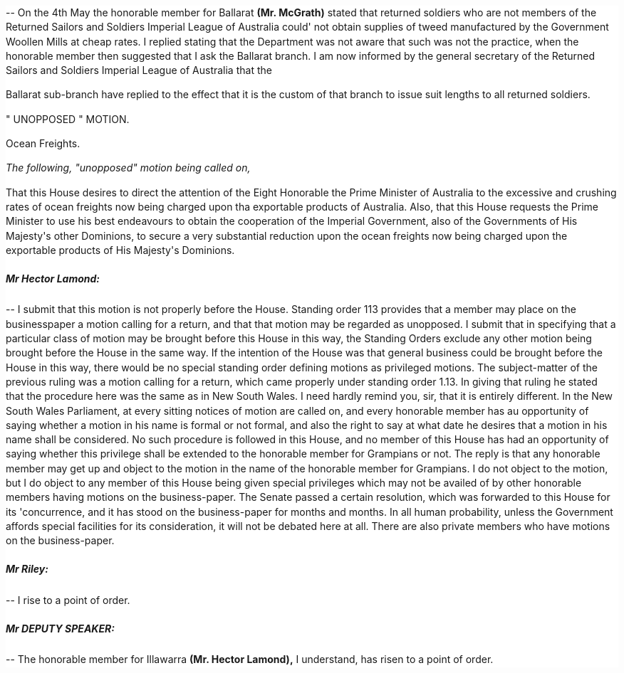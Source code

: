 -- On the 4th May the honorable member for Ballarat  **(Mr. McGrath)**  stated that returned soldiers who are not members of the Returned Sailors and Soldiers Imperial League of Australia could' not obtain supplies of tweed manufactured by the Government Woollen Mills at cheap rates. I replied stating that the Department was not aware that such was not the practice, when the honorable member then suggested that I ask the Ballarat branch. I am now informed by the general secretary of the Returned Sailors and Soldiers Imperial League of Australia that the 

Ballarat sub-branch have replied to the effect that it is the custom of that branch to issue suit lengths to all returned soldiers. 

" UNOPPOSED " MOTION. 

Ocean Freights. 


 *The following, "unopposed" motion being called on,* 


That this House desires to direct the attention of the Eight Honorable the Prime Minister of Australia to the excessive and crushing rates of ocean freights now being charged upon tha exportable products of Australia. Also, that this House requests the Prime Minister to use his best endeavours to obtain the cooperation of the Imperial Government, also of the Governments of  His  Majesty's other Dominions, to secure a very substantial reduction upon the ocean freights now being charged upon the exportable products of  His  Majesty's Dominions. 

##### Mr Hector Lamond:

-- I submit that this motion is not properly before the House. Standing order 113 provides that a member may place on the businesspaper a motion calling for a return, and that that motion may be regarded as unopposed. I submit that in specifying that a particular class of motion may be brought before this House in this way, the Standing Orders exclude any other motion being brought before the House in the same way. If the intention of the House was that general business could be brought before the House in this way, there would be no special standing order defining motions as privileged motions. The subject-matter of the previous ruling was a motion calling for a return, which came properly under standing order 1.13. In giving that ruling he stated that the procedure here was the same as in New South Wales. I need hardly remind you, sir, that it is entirely different. In the New South Wales Parliament, at every sitting notices of motion are called on, and every honorable member has au opportunity of saying whether a motion in his name is formal or not formal, and also the right to say at what date he desires that a motion in his name shall be considered. No such procedure is followed in this House, and no member of this House has had an opportunity of saying whether this privilege shall be extended to the honorable member for Grampians or not. The reply is that any honorable member may get up and object to the motion in the name of the  honorable member for Grampians. I do not object to the motion, but I do object to any member of this House being given special privileges which may not be availed of by other honorable members having motions on the business-paper. The Senate passed a certain resolution, which was forwarded to this House for its 'concurrence, and it has stood on the business-paper for months and months. In all human probability, unless the Government affords special facilities for its consideration, it will not be debated here at all. There are also private members who have motions on the business-paper. 

##### Mr Riley:

--  I rise to a point of order. 

##### Mr DEPUTY SPEAKER:

-- The honorable member for Illawarra  **(Mr. Hector Lamond),**  I understand, has risen to a point of order. 
